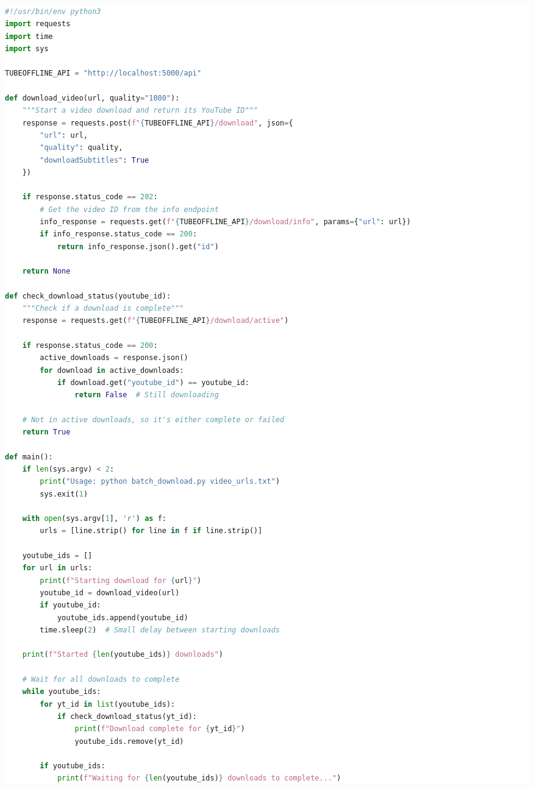 ```python
#!/usr/bin/env python3
import requests
import time
import sys

TUBEOFFLINE_API = "http://localhost:5000/api"

def download_video(url, quality="1080"):
    """Start a video download and return its YouTube ID"""
    response = requests.post(f"{TUBEOFFLINE_API}/download", json={
        "url": url,
        "quality": quality,
        "downloadSubtitles": True
    })
    
    if response.status_code == 202:
        # Get the video ID from the info endpoint
        info_response = requests.get(f"{TUBEOFFLINE_API}/download/info", params={"url": url})
        if info_response.status_code == 200:
            return info_response.json().get("id")
    
    return None

def check_download_status(youtube_id):
    """Check if a download is complete"""
    response = requests.get(f"{TUBEOFFLINE_API}/download/active")
    
    if response.status_code == 200:
        active_downloads = response.json()
        for download in active_downloads:
            if download.get("youtube_id") == youtube_id:
                return False  # Still downloading
    
    # Not in active downloads, so it's either complete or failed
    return True

def main():
    if len(sys.argv) < 2:
        print("Usage: python batch_download.py video_urls.txt")
        sys.exit(1)
    
    with open(sys.argv[1], 'r') as f:
        urls = [line.strip() for line in f if line.strip()]
    
    youtube_ids = []
    for url in urls:
        print(f"Starting download for {url}")
        youtube_id = download_video(url)
        if youtube_id:
            youtube_ids.append(youtube_id)
        time.sleep(2)  # Small delay between starting downloads
    
    print(f"Started {len(youtube_ids)} downloads")
    
    # Wait for all downloads to complete
    while youtube_ids:
        for yt_id in list(youtube_ids):
            if check_download_status(yt_id):
                print(f"Download complete for {yt_id}")
                youtube_ids.remove(yt_id)
        
        if youtube_ids:
            print(f"Waiting for {len(youtube_ids)} downloads to complete...")
```